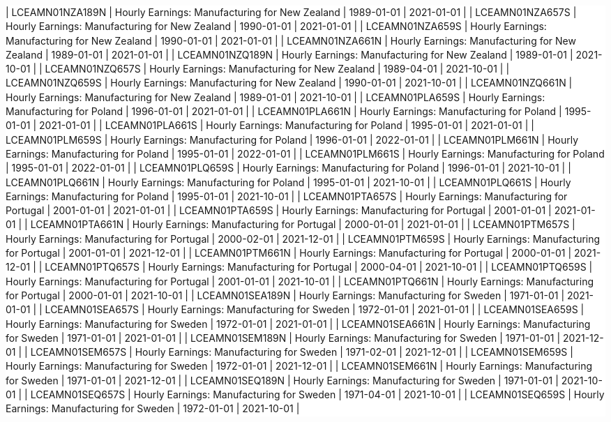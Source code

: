 | LCEAMN01NZA189N | Hourly Earnings: Manufacturing for New Zealand              | 1989-01-01          | 2021-01-01        |
| LCEAMN01NZA657S | Hourly Earnings: Manufacturing for New Zealand              | 1990-01-01          | 2021-01-01        |
| LCEAMN01NZA659S | Hourly Earnings: Manufacturing for New Zealand              | 1990-01-01          | 2021-01-01        |
| LCEAMN01NZA661N | Hourly Earnings: Manufacturing for New Zealand              | 1989-01-01          | 2021-01-01        |
| LCEAMN01NZQ189N | Hourly Earnings: Manufacturing for New Zealand              | 1989-01-01          | 2021-10-01        |
| LCEAMN01NZQ657S | Hourly Earnings: Manufacturing for New Zealand              | 1989-04-01          | 2021-10-01        |
| LCEAMN01NZQ659S | Hourly Earnings: Manufacturing for New Zealand              | 1990-01-01          | 2021-10-01        |
| LCEAMN01NZQ661N | Hourly Earnings: Manufacturing for New Zealand              | 1989-01-01          | 2021-10-01        |
| LCEAMN01PLA659S | Hourly Earnings: Manufacturing for Poland                   | 1996-01-01          | 2021-01-01        |
| LCEAMN01PLA661N | Hourly Earnings: Manufacturing for Poland                   | 1995-01-01          | 2021-01-01        |
| LCEAMN01PLA661S | Hourly Earnings: Manufacturing for Poland                   | 1995-01-01          | 2021-01-01        |
| LCEAMN01PLM659S | Hourly Earnings: Manufacturing for Poland                   | 1996-01-01          | 2022-01-01        |
| LCEAMN01PLM661N | Hourly Earnings: Manufacturing for Poland                   | 1995-01-01          | 2022-01-01        |
| LCEAMN01PLM661S | Hourly Earnings: Manufacturing for Poland                   | 1995-01-01          | 2022-01-01        |
| LCEAMN01PLQ659S | Hourly Earnings: Manufacturing for Poland                   | 1996-01-01          | 2021-10-01        |
| LCEAMN01PLQ661N | Hourly Earnings: Manufacturing for Poland                   | 1995-01-01          | 2021-10-01        |
| LCEAMN01PLQ661S | Hourly Earnings: Manufacturing for Poland                   | 1995-01-01          | 2021-10-01        |
| LCEAMN01PTA657S | Hourly Earnings: Manufacturing for Portugal                 | 2001-01-01          | 2021-01-01        |
| LCEAMN01PTA659S | Hourly Earnings: Manufacturing for Portugal                 | 2001-01-01          | 2021-01-01        |
| LCEAMN01PTA661N | Hourly Earnings: Manufacturing for Portugal                 | 2000-01-01          | 2021-01-01        |
| LCEAMN01PTM657S | Hourly Earnings: Manufacturing for Portugal                 | 2000-02-01          | 2021-12-01        |
| LCEAMN01PTM659S | Hourly Earnings: Manufacturing for Portugal                 | 2001-01-01          | 2021-12-01        |
| LCEAMN01PTM661N | Hourly Earnings: Manufacturing for Portugal                 | 2000-01-01          | 2021-12-01        |
| LCEAMN01PTQ657S | Hourly Earnings: Manufacturing for Portugal                 | 2000-04-01          | 2021-10-01        |
| LCEAMN01PTQ659S | Hourly Earnings: Manufacturing for Portugal                 | 2001-01-01          | 2021-10-01        |
| LCEAMN01PTQ661N | Hourly Earnings: Manufacturing for Portugal                 | 2000-01-01          | 2021-10-01        |
| LCEAMN01SEA189N | Hourly Earnings: Manufacturing for Sweden                   | 1971-01-01          | 2021-01-01        |
| LCEAMN01SEA657S | Hourly Earnings: Manufacturing for Sweden                   | 1972-01-01          | 2021-01-01        |
| LCEAMN01SEA659S | Hourly Earnings: Manufacturing for Sweden                   | 1972-01-01          | 2021-01-01        |
| LCEAMN01SEA661N | Hourly Earnings: Manufacturing for Sweden                   | 1971-01-01          | 2021-01-01        |
| LCEAMN01SEM189N | Hourly Earnings: Manufacturing for Sweden                   | 1971-01-01          | 2021-12-01        |
| LCEAMN01SEM657S | Hourly Earnings: Manufacturing for Sweden                   | 1971-02-01          | 2021-12-01        |
| LCEAMN01SEM659S | Hourly Earnings: Manufacturing for Sweden                   | 1972-01-01          | 2021-12-01        |
| LCEAMN01SEM661N | Hourly Earnings: Manufacturing for Sweden                   | 1971-01-01          | 2021-12-01        |
| LCEAMN01SEQ189N | Hourly Earnings: Manufacturing for Sweden                   | 1971-01-01          | 2021-10-01        |
| LCEAMN01SEQ657S | Hourly Earnings: Manufacturing for Sweden                   | 1971-04-01          | 2021-10-01        |
| LCEAMN01SEQ659S | Hourly Earnings: Manufacturing for Sweden                   | 1972-01-01          | 2021-10-01        |